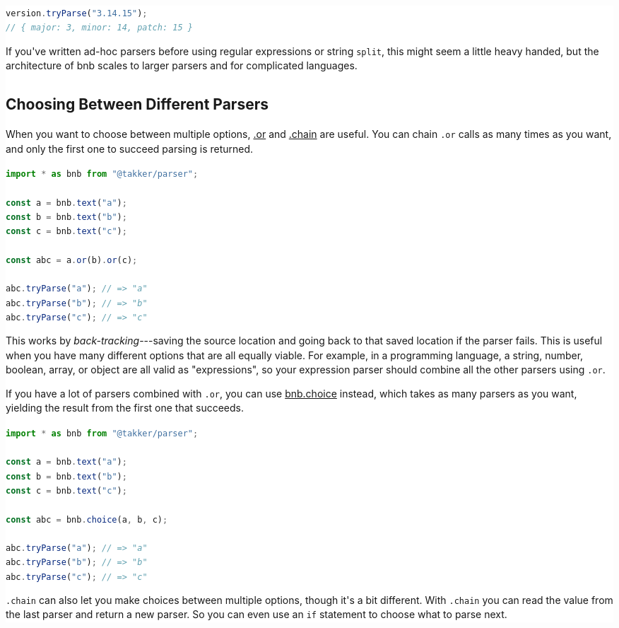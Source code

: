 ```ts
version.tryParse("3.14.15");
// { major: 3, minor: 14, patch: 15 }
```

If you've written ad-hoc parsers before using regular expressions or string
`split`, this might seem a little heavy handed, but the architecture of bnb
scales to larger parsers and for complicated languages.

## Choosing Between Different Parsers

When you want to choose between multiple options, [.or](/api#parser-or) and
[.chain](#/api#parser-chain) are useful. You can chain `.or` calls as many times
as you want, and only the first one to succeed parsing is returned.

```ts
import * as bnb from "@takker/parser";

const a = bnb.text("a");
const b = bnb.text("b");
const c = bnb.text("c");

const abc = a.or(b).or(c);

abc.tryParse("a"); // => "a"
abc.tryParse("b"); // => "b"
abc.tryParse("c"); // => "c"
```

This works by _back-tracking_---saving the source location and going back to
that saved location if the parser fails. This is useful when you have many
different options that are all equally viable. For example, in a programming
language, a string, number, boolean, array, or object are all valid as
"expressions", so your expression parser should combine all the other parsers
using `.or`.

If you have a lot of parsers combined with `.or`, you can use
[bnb.choice](/api#bnb-choice) instead, which takes as many parsers as you want,
yielding the result from the first one that succeeds.

```ts
import * as bnb from "@takker/parser";

const a = bnb.text("a");
const b = bnb.text("b");
const c = bnb.text("c");

const abc = bnb.choice(a, b, c);

abc.tryParse("a"); // => "a"
abc.tryParse("b"); // => "b"
abc.tryParse("c"); // => "c"
```

`.chain` can also let you make choices between multiple options, though it's a
bit different. With `.chain` you can read the value from the last parser and
return a new parser. So you can even use an `if` statement to choose what to
parse next.
